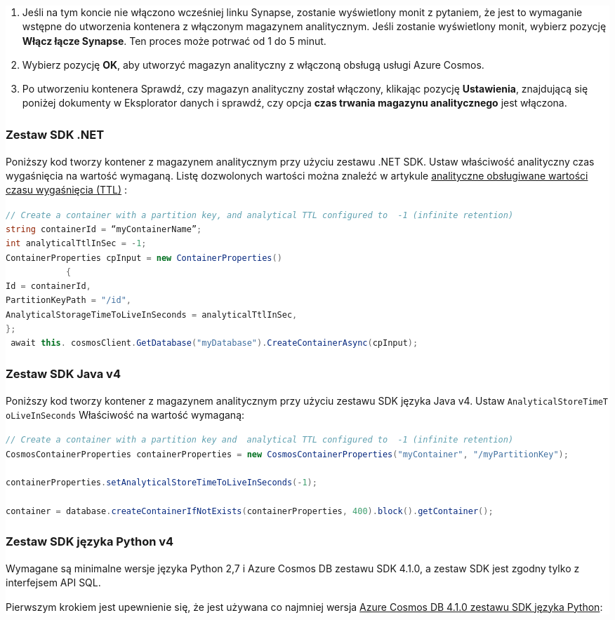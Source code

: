 1. Jeśli na tym koncie nie włączono wcześniej linku Synapse, zostanie wyświetlony monit z pytaniem, że jest to wymaganie wstępne do utworzenia kontenera z włączonym magazynem analitycznym. Jeśli zostanie wyświetlony monit, wybierz pozycję **Włącz łącze Synapse**. Ten proces może potrwać od 1 do 5 minut.

1. Wybierz pozycję **OK**, aby utworzyć magazyn analityczny z włączoną obsługą usługi Azure Cosmos.

1. Po utworzeniu kontenera Sprawdź, czy magazyn analityczny został włączony, klikając pozycję **Ustawienia**, znajdującą się poniżej dokumenty w Eksplorator danych i sprawdź, czy opcja **czas trwania magazynu analitycznego** jest włączona.

### <a name="net-sdk"></a>Zestaw SDK .NET

Poniższy kod tworzy kontener z magazynem analitycznym przy użyciu zestawu .NET SDK. Ustaw właściwość analityczny czas wygaśnięcia na wartość wymaganą. Listę dozwolonych wartości można znaleźć w artykule [analityczne obsługiwane wartości czasu wygaśnięcia (TTL)](analytical-store-introduction.md#analytical-ttl) :

```csharp
// Create a container with a partition key, and analytical TTL configured to  -1 (infinite retention)
string containerId = “myContainerName”;
int analyticalTtlInSec = -1;
ContainerProperties cpInput = new ContainerProperties()
            {
Id = containerId,
PartitionKeyPath = "/id",
AnalyticalStorageTimeToLiveInSeconds = analyticalTtlInSec,
};
 await this. cosmosClient.GetDatabase("myDatabase").CreateContainerAsync(cpInput);
```

### <a name="java-v4-sdk"></a>Zestaw SDK Java v4

Poniższy kod tworzy kontener z magazynem analitycznym przy użyciu zestawu SDK języka Java v4. Ustaw `AnalyticalStoreTimeToLiveInSeconds` Właściwość na wartość wymaganą:

```java
// Create a container with a partition key and  analytical TTL configured to  -1 (infinite retention) 
CosmosContainerProperties containerProperties = new CosmosContainerProperties("myContainer", "/myPartitionKey");

containerProperties.setAnalyticalStoreTimeToLiveInSeconds(-1);

container = database.createContainerIfNotExists(containerProperties, 400).block().getContainer();
```

### <a name="python-v4-sdk"></a>Zestaw SDK języka Python v4

Wymagane są minimalne wersje języka Python 2,7 i Azure Cosmos DB zestawu SDK 4.1.0, a zestaw SDK jest zgodny tylko z interfejsem API SQL.

Pierwszym krokiem jest upewnienie się, że jest używana co najmniej wersja [Azure Cosmos DB 4.1.0 zestawu SDK języka Python](https://github.com/Azure/azure-sdk-for-python/tree/master/sdk/cosmos/azure-cosmos):
